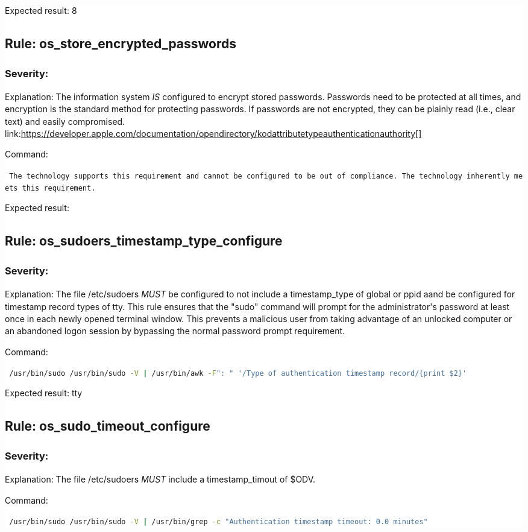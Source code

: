 Expected result: 8

## Rule: os_store_encrypted_passwords

### Severity: 

Explanation:
 The information system _IS_ configured to encrypt stored passwords.
Passwords need to be protected at all times, and encryption is the standard method for protecting passwords. If passwords are not encrypted, they can be plainly read (i.e., clear text) and easily compromised.
link:https://developer.apple.com/documentation/opendirectory/kodattributetypeauthenticationauthority[]


Command:
```bash
 The technology supports this requirement and cannot be configured to be out of compliance. The technology inherently meets this requirement.
```

Expected result: 

## Rule: os_sudoers_timestamp_type_configure

### Severity: 

Explanation:
 The file /etc/sudoers _MUST_ be configured to not include a timestamp_type of global or ppid aand be configured for timestamp record types of tty.
This rule ensures that the "sudo" command will prompt for the administrator's password at least once in each newly opened terminal window. This prevents a malicious user from taking advantage of an unlocked computer or an abandoned logon session by bypassing the normal password prompt requirement.


Command:
```bash
 /usr/bin/sudo /usr/bin/sudo -V | /usr/bin/awk -F": " '/Type of authentication timestamp record/{print $2}'
```

Expected result: tty

## Rule: os_sudo_timeout_configure

### Severity: 

Explanation:
 The file /etc/sudoers _MUST_ include a timestamp_timout of $ODV.


Command:
```bash
 /usr/bin/sudo /usr/bin/sudo -V | /usr/bin/grep -c "Authentication timestamp timeout: 0.0 minutes"
```
